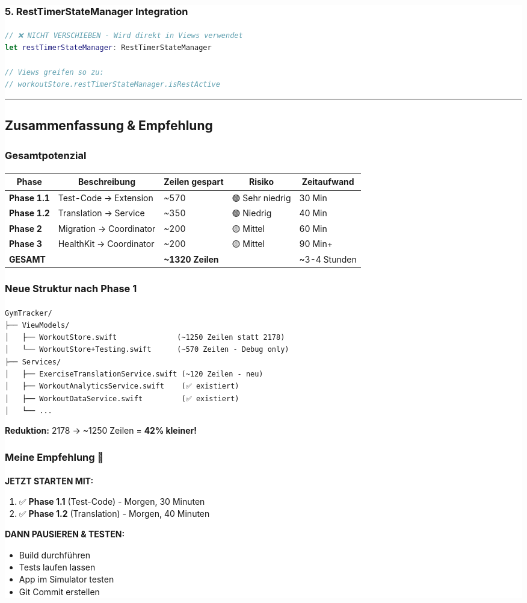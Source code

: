### 5. RestTimerStateManager Integration
```swift
// ❌ NICHT VERSCHIEBEN - Wird direkt in Views verwendet
let restTimerStateManager: RestTimerStateManager

// Views greifen so zu:
// workoutStore.restTimerStateManager.isRestActive
```

---

## Zusammenfassung & Empfehlung

### Gesamtpotenzial

| Phase | Beschreibung | Zeilen gespart | Risiko | Zeitaufwand |
|-------|-------------|----------------|--------|-------------|
| **Phase 1.1** | Test-Code → Extension | ~570 | 🟢 Sehr niedrig | 30 Min |
| **Phase 1.2** | Translation → Service | ~350 | 🟢 Niedrig | 40 Min |
| **Phase 2** | Migration → Coordinator | ~200 | 🟡 Mittel | 60 Min |
| **Phase 3** | HealthKit → Coordinator | ~200 | 🟡 Mittel | 90 Min+ |
| **GESAMT** | | **~1320 Zeilen** | | ~3-4 Stunden |

### Neue Struktur nach Phase 1

```
GymTracker/
├── ViewModels/
│   ├── WorkoutStore.swift              (~1250 Zeilen statt 2178)
│   └── WorkoutStore+Testing.swift      (~570 Zeilen - Debug only)
├── Services/
│   ├── ExerciseTranslationService.swift (~120 Zeilen - neu)
│   ├── WorkoutAnalyticsService.swift    (✅ existiert)
│   ├── WorkoutDataService.swift         (✅ existiert)
│   └── ...
```

**Reduktion:** 2178 → ~1250 Zeilen = **42% kleiner!**

### Meine Empfehlung 🎯

**JETZT STARTEN MIT:**
1. ✅ **Phase 1.1** (Test-Code) - Morgen, 30 Minuten
2. ✅ **Phase 1.2** (Translation) - Morgen, 40 Minuten

**DANN PAUSIEREN & TESTEN:**
- Build durchführen
- Tests laufen lassen
- App im Simulator testen
- Git Commit erstellen
